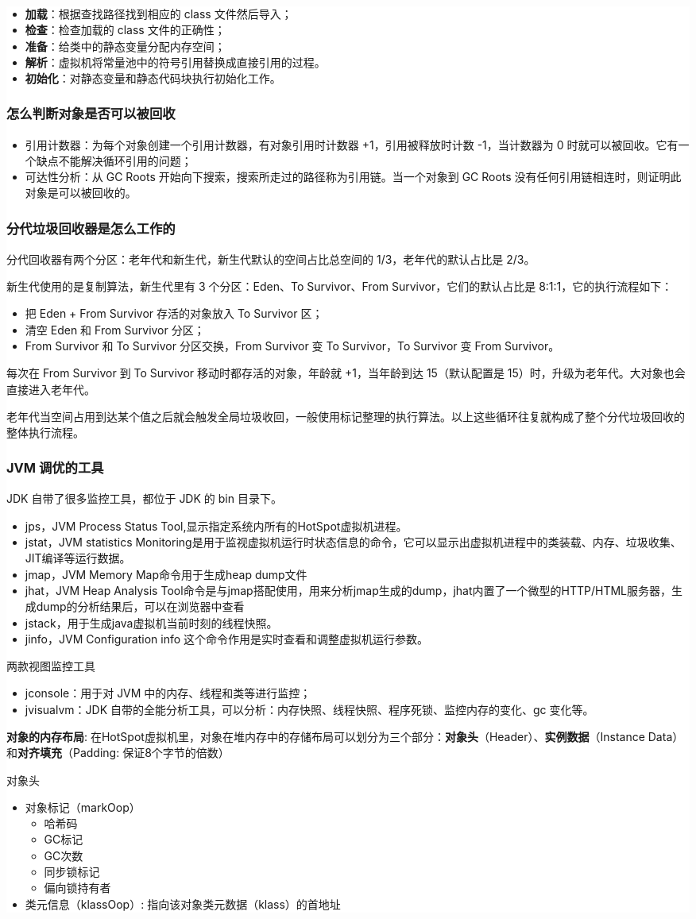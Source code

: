 - **加载**：根据查找路径找到相应的 class 文件然后导入；
- **检查**：检查加载的 class 文件的正确性；
- **准备**：给类中的静态变量分配内存空间；
- **解析**：虚拟机将常量池中的符号引用替换成直接引用的过程。
- **初始化**：对静态变量和静态代码块执行初始化工作。

### 怎么判断对象是否可以被回收

- 引用计数器：为每个对象创建一个引用计数器，有对象引用时计数器 +1，引用被释放时计数 -1，当计数器为 0 时就可以被回收。它有一个缺点不能解决循环引用的问题；
- 可达性分析：从 GC Roots 开始向下搜索，搜索所走过的路径称为引用链。当一个对象到 GC Roots 没有任何引用链相连时，则证明此对象是可以被回收的。



### 分代垃圾回收器是怎么工作的

分代回收器有两个分区：老年代和新生代，新生代默认的空间占比总空间的 1/3，老年代的默认占比是 2/3。

新生代使用的是复制算法，新生代里有 3 个分区：Eden、To Survivor、From Survivor，它们的默认占比是 8:1:1，它的执行流程如下：

- 把 Eden + From Survivor 存活的对象放入 To Survivor 区；
- 清空 Eden 和 From Survivor 分区；
- From Survivor 和 To Survivor 分区交换，From Survivor 变 To Survivor，To Survivor 变 From Survivor。

每次在 From Survivor 到 To Survivor 移动时都存活的对象，年龄就 +1，当年龄到达 15（默认配置是 15）时，升级为老年代。大对象也会直接进入老年代。

老年代当空间占用到达某个值之后就会触发全局垃圾收回，一般使用标记整理的执行算法。以上这些循环往复就构成了整个分代垃圾回收的整体执行流程。

###  JVM 调优的工具

JDK 自带了很多监控工具，都位于 JDK 的 bin 目录下。

- jps，JVM Process Status Tool,显示指定系统内所有的HotSpot虚拟机进程。
- jstat，JVM statistics Monitoring是用于监视虚拟机运行时状态信息的命令，它可以显示出虚拟机进程中的类装载、内存、垃圾收集、JIT编译等运行数据。
- jmap，JVM Memory Map命令用于生成heap dump文件
- jhat，JVM Heap Analysis Tool命令是与jmap搭配使用，用来分析jmap生成的dump，jhat内置了一个微型的HTTP/HTML服务器，生成dump的分析结果后，可以在浏览器中查看
- jstack，用于生成java虚拟机当前时刻的线程快照。
- jinfo，JVM Configuration info 这个命令作用是实时查看和调整虚拟机运行参数。

两款视图监控工具

- jconsole：用于对 JVM 中的内存、线程和类等进行监控；
- jvisualvm：JDK 自带的全能分析工具，可以分析：内存快照、线程快照、程序死锁、监控内存的变化、gc 变化等。



**对象的内存布局**: 在HotSpot虚拟机里，对象在堆内存中的存储布局可以划分为三个部分：**对象头**（Header）、**实例数据**（Instance Data）和**对齐填充**（Padding: 保证8个字节的倍数）

对象头

* 对象标记（markOop）
  * 哈希码
  * GC标记
  * GC次数
  * 同步锁标记
  * 偏向锁持有者
* 类元信息（klassOop）: 指向该对象类元数据（klass）的首地址
